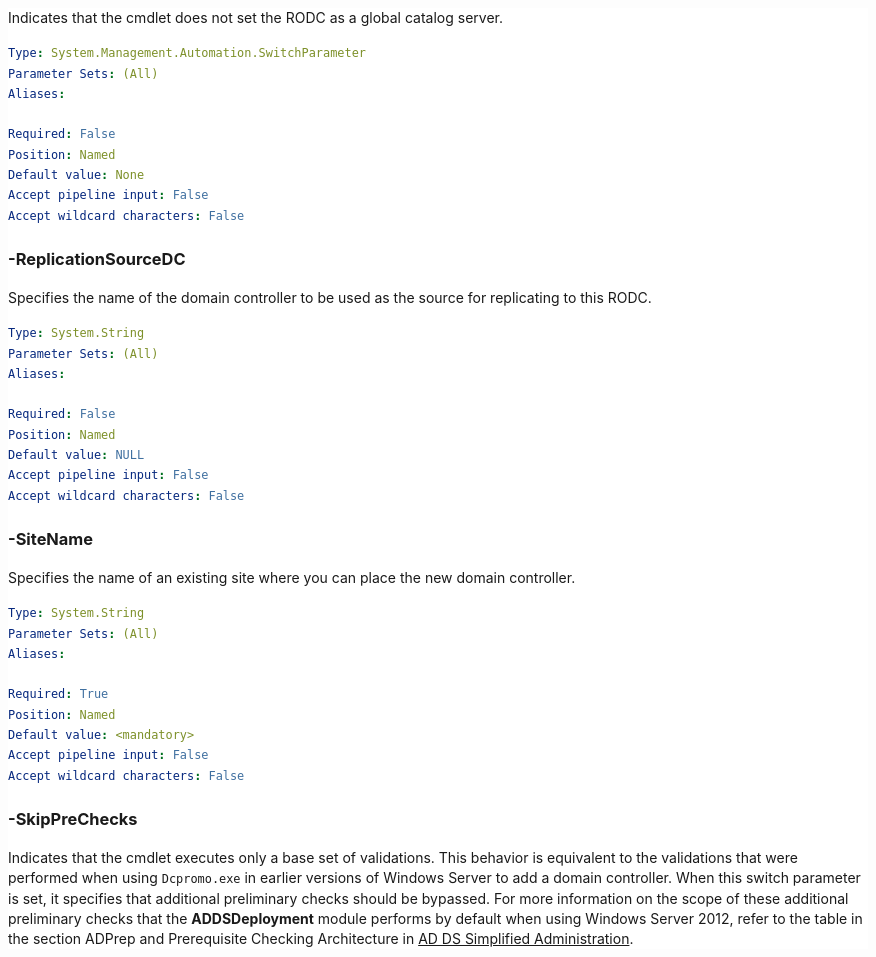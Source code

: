 Indicates that the cmdlet does not set the RODC as a global catalog server.

```yaml
Type: System.Management.Automation.SwitchParameter
Parameter Sets: (All)
Aliases:

Required: False
Position: Named
Default value: None
Accept pipeline input: False
Accept wildcard characters: False
```

### -ReplicationSourceDC

Specifies the name of the domain controller to be used as the source for replicating to this RODC.

```yaml
Type: System.String
Parameter Sets: (All)
Aliases:

Required: False
Position: Named
Default value: NULL
Accept pipeline input: False
Accept wildcard characters: False
```

### -SiteName

Specifies the name of an existing site where you can place the new domain controller.

```yaml
Type: System.String
Parameter Sets: (All)
Aliases:

Required: True
Position: Named
Default value: <mandatory>
Accept pipeline input: False
Accept wildcard characters: False
```

### -SkipPreChecks

Indicates that the cmdlet executes only a base set of validations. This behavior is equivalent to
the validations that were performed when using `Dcpromo.exe` in earlier versions of Windows Server
to add a domain controller. When this switch parameter is set, it specifies that additional
preliminary checks should be bypassed. For more information on the scope of these additional
preliminary checks that the **ADDSDeployment** module performs by default when using Windows Server
2012, refer to the table in the section ADPrep and Prerequisite Checking Architecture in
[AD DS Simplified Administration](https://go.microsoft.com/fwlink/?LinkID=237244).
